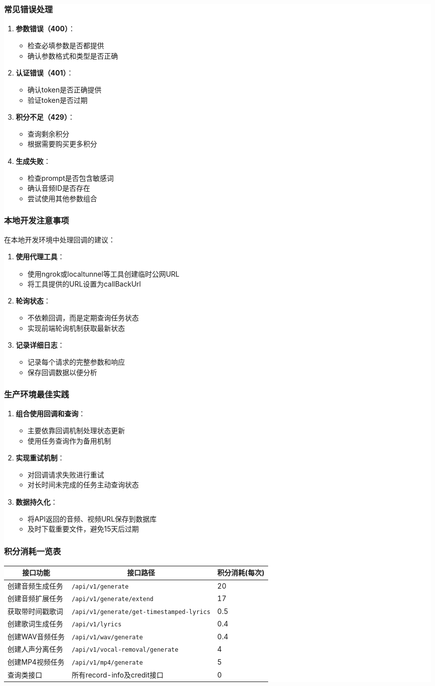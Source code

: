 ### 常见错误处理

1. **参数错误（400）**：
   - 检查必填参数是否都提供
   - 确认参数格式和类型是否正确

2. **认证错误（401）**：
   - 确认token是否正确提供
   - 验证token是否过期

3. **积分不足（429）**：
   - 查询剩余积分
   - 根据需要购买更多积分

4. **生成失败**：
   - 检查prompt是否包含敏感词
   - 确认音频ID是否存在
   - 尝试使用其他参数组合

### 本地开发注意事项

在本地开发环境中处理回调的建议：

1. **使用代理工具**：
   - 使用ngrok或localtunnel等工具创建临时公网URL
   - 将工具提供的URL设置为callBackUrl

2. **轮询状态**：
   - 不依赖回调，而是定期查询任务状态
   - 实现前端轮询机制获取最新状态

3. **记录详细日志**：
   - 记录每个请求的完整参数和响应
   - 保存回调数据以便分析

### 生产环境最佳实践

1. **组合使用回调和查询**：
   - 主要依靠回调机制处理状态更新
   - 使用任务查询作为备用机制

2. **实现重试机制**：
   - 对回调请求失败进行重试
   - 对长时间未完成的任务主动查询状态

3. **数据持久化**：
   - 将API返回的音频、视频URL保存到数据库
   - 及时下载重要文件，避免15天后过期

### 积分消耗一览表

| 接口功能 | 接口路径 | 积分消耗(每次) |
| ------ | -------- | ------------ |
| 创建音频生成任务 | `/api/v1/generate` | 20 |
| 创建音频扩展任务 | `/api/v1/generate/extend` | 17 |
| 获取带时间戳歌词 | `/api/v1/generate/get-timestamped-lyrics` | 0.5 |
| 创建歌词生成任务 | `/api/v1/lyrics` | 0.4 |
| 创建WAV音频任务 | `/api/v1/wav/generate` | 0.4 |
| 创建人声分离任务 | `/api/v1/vocal-removal/generate` | 4 |
| 创建MP4视频任务 | `/api/v1/mp4/generate` | 5 |
| 查询类接口 | 所有record-info及credit接口 | 0 |
